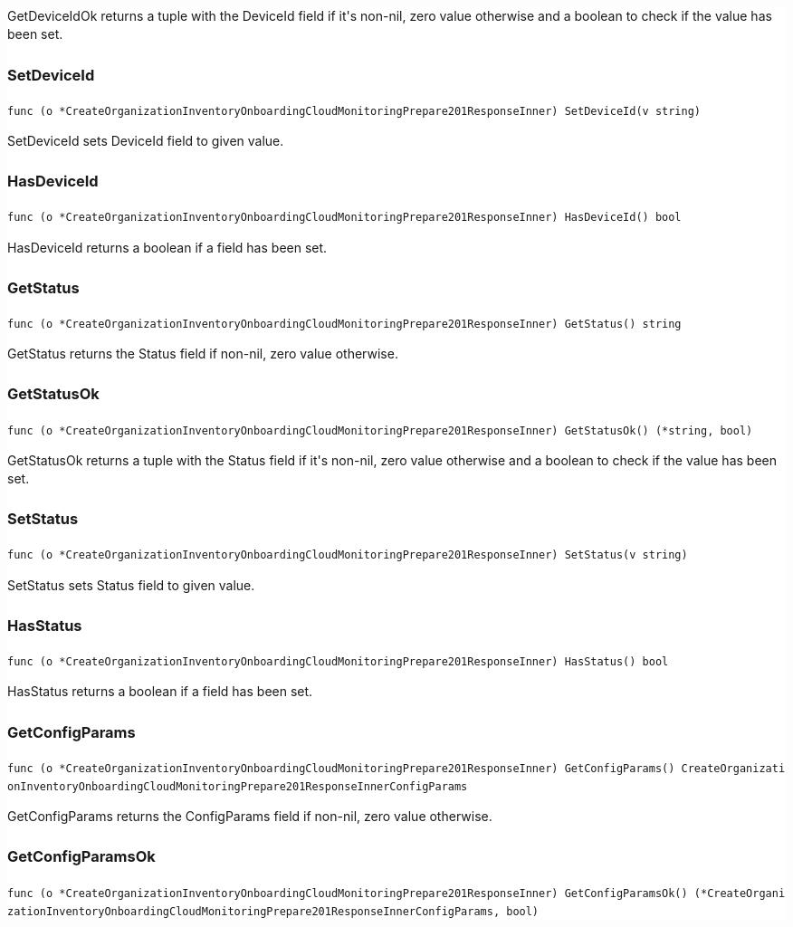 GetDeviceIdOk returns a tuple with the DeviceId field if it's non-nil, zero value otherwise
and a boolean to check if the value has been set.

### SetDeviceId

`func (o *CreateOrganizationInventoryOnboardingCloudMonitoringPrepare201ResponseInner) SetDeviceId(v string)`

SetDeviceId sets DeviceId field to given value.

### HasDeviceId

`func (o *CreateOrganizationInventoryOnboardingCloudMonitoringPrepare201ResponseInner) HasDeviceId() bool`

HasDeviceId returns a boolean if a field has been set.

### GetStatus

`func (o *CreateOrganizationInventoryOnboardingCloudMonitoringPrepare201ResponseInner) GetStatus() string`

GetStatus returns the Status field if non-nil, zero value otherwise.

### GetStatusOk

`func (o *CreateOrganizationInventoryOnboardingCloudMonitoringPrepare201ResponseInner) GetStatusOk() (*string, bool)`

GetStatusOk returns a tuple with the Status field if it's non-nil, zero value otherwise
and a boolean to check if the value has been set.

### SetStatus

`func (o *CreateOrganizationInventoryOnboardingCloudMonitoringPrepare201ResponseInner) SetStatus(v string)`

SetStatus sets Status field to given value.

### HasStatus

`func (o *CreateOrganizationInventoryOnboardingCloudMonitoringPrepare201ResponseInner) HasStatus() bool`

HasStatus returns a boolean if a field has been set.

### GetConfigParams

`func (o *CreateOrganizationInventoryOnboardingCloudMonitoringPrepare201ResponseInner) GetConfigParams() CreateOrganizationInventoryOnboardingCloudMonitoringPrepare201ResponseInnerConfigParams`

GetConfigParams returns the ConfigParams field if non-nil, zero value otherwise.

### GetConfigParamsOk

`func (o *CreateOrganizationInventoryOnboardingCloudMonitoringPrepare201ResponseInner) GetConfigParamsOk() (*CreateOrganizationInventoryOnboardingCloudMonitoringPrepare201ResponseInnerConfigParams, bool)`
